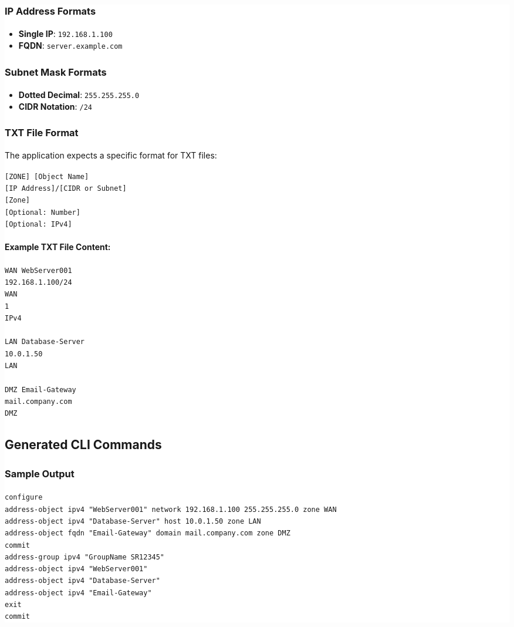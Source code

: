 ### IP Address Formats
- **Single IP**: `192.168.1.100`
- **FQDN**: `server.example.com`

### Subnet Mask Formats
- **Dotted Decimal**: `255.255.255.0`
- **CIDR Notation**: `/24`

### TXT File Format
The application expects a specific format for TXT files:

```
[ZONE] [Object Name]
[IP Address]/[CIDR or Subnet]
[Zone]
[Optional: Number]
[Optional: IPv4]
```

#### Example TXT File Content:
```
WAN WebServer001
192.168.1.100/24
WAN
1
IPv4

LAN Database-Server
10.0.1.50
LAN

DMZ Email-Gateway
mail.company.com
DMZ
```

## Generated CLI Commands

### Sample Output
```
configure
address-object ipv4 "WebServer001" network 192.168.1.100 255.255.255.0 zone WAN
address-object ipv4 "Database-Server" host 10.0.1.50 zone LAN
address-object fqdn "Email-Gateway" domain mail.company.com zone DMZ
commit
address-group ipv4 "GroupName SR12345"
address-object ipv4 "WebServer001"
address-object ipv4 "Database-Server"
address-object ipv4 "Email-Gateway"
exit
commit
```
